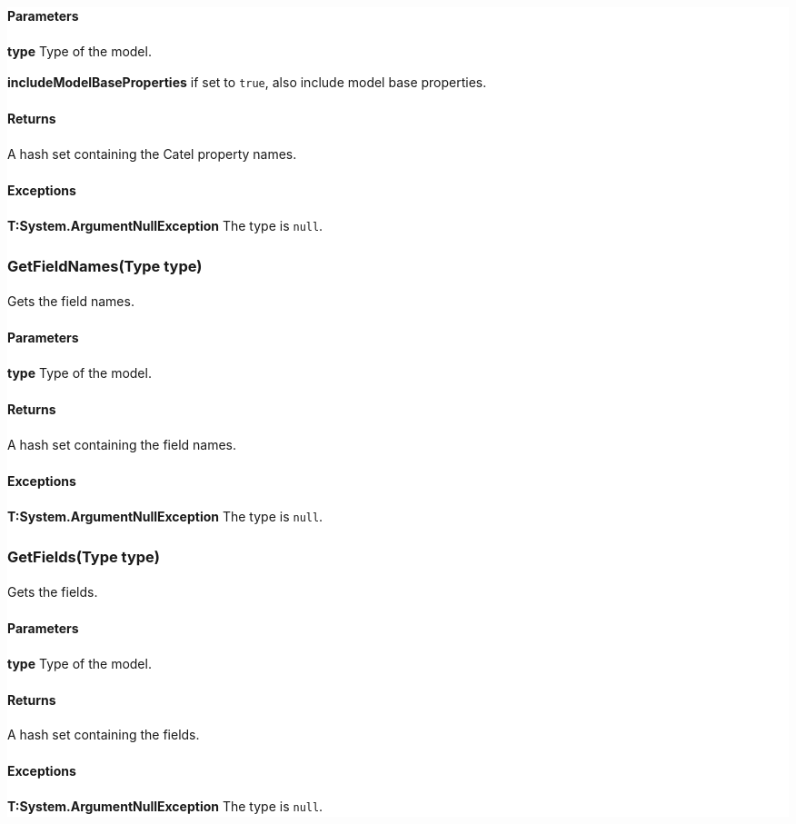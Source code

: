 #### Parameters

**type**
Type of the model.

**includeModelBaseProperties**
if set to ```true```, also include model base properties.

#### Returns

A hash set containing the Catel property names.

#### Exceptions

**T:System.ArgumentNullException**
The type is ```null```.



### GetFieldNames(Type type)

Gets the field names.

#### Parameters

**type**
Type of the model.

#### Returns

A hash set containing the field names.

#### Exceptions

**T:System.ArgumentNullException**
The type is ```null```.



### GetFields(Type type)

Gets the fields.

#### Parameters

**type**
Type of the model.

#### Returns

A hash set containing the fields.

#### Exceptions

**T:System.ArgumentNullException**
The type is ```null```.


